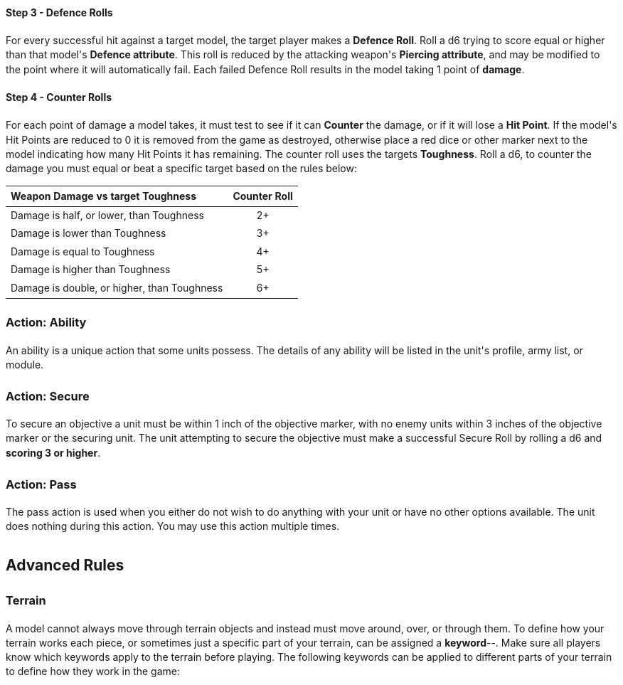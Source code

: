 #### Step 3 - Defence Rolls

For every successful hit against a target model, the target player makes a **Defence Roll**. Roll a d6 trying to score equal or higher than that model's **Defence attribute**. This roll is reduced by the attacking weapon's **Piercing attribute**, and may be modified to the point where it will automatically fail. Each failed Defence Roll results in the model taking 1 point of **damage**.

#### Step 4 - Counter Rolls

For each point of damage a model takes, it must test to see if it can **Counter** the damage, or if it will lose a **Hit Point**. If the model's Hit Points are reduced to 0 it is removed from the game as destroyed, otherwise place a red dice or other marker next to the model indicating how many Hit Points it has remaining. The counter roll uses the targets **Toughness**. Roll a d6, to counter the damage you must equal or beat a specific target based on the rules below:

| Weapon Damage vs target Toughness            | Counter Roll |
| :------------------------------------------- | :----------: |
| Damage is half, or lower, than Toughness     | 2+           |
| Damage is lower than Toughness               | 3+           |
| Damage is equal to Toughness                 | 4+           |
| Damage is higher than Toughness              | 5+           |
| Damage is double, or higher, than Toughness  | 6+           |

### Action: Ability

An ability is a unique action that some units possess. The details of any ability will be listed in the unit's profile, army list, or module.

### Action: Secure

To secure an objective a unit must be within 1 inch of the objective marker, with no enemy units within 3 inches of the objective marker or the securing unit. The unit attempting to secure the objective must make a successful Secure Roll by rolling a d6 and **scoring 3 or higher**.

### Action: Pass

The pass action is used when you either do not wish to do anything with your unit or have no other options available. The unit does nothing during this action. You may use this action multiple times.





## Advanced Rules

### Terrain

A model cannot always move through terrain objects and instead must move around, over, or through them. To define how your terrain works each piece, or sometimes just a specific part of your terrain, can be assigned a **keyword**--. Make sure all players know which keywords apply to the terrain before playing. The following keywords can be applied to different parts of your terrain to define how they work in the game:
